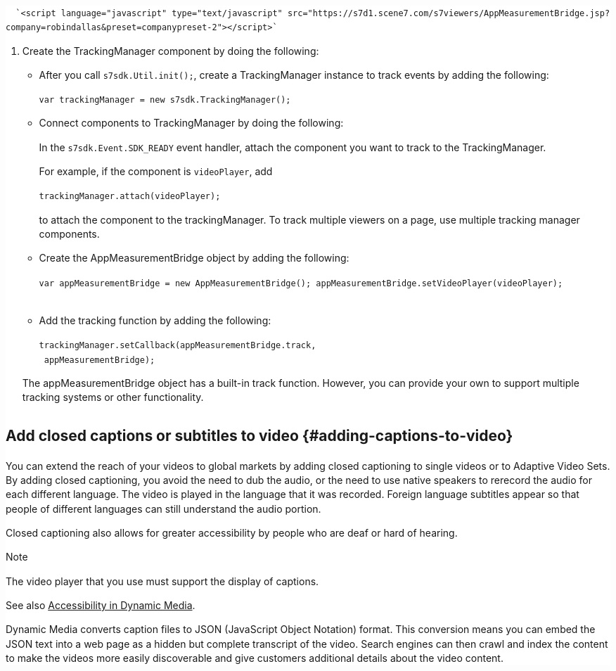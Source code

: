       `<script language="javascript" type="text/javascript" src="https://s7d1.scene7.com/s7viewers/AppMeasurementBridge.jsp?company=robindallas&preset=companypreset-2"></script>`

1. Create the TrackingManager component by doing the following:

    * After you call `s7sdk.Util.init();`, create a TrackingManager instance to track events by adding the following: 

      `var trackingManager = new s7sdk.TrackingManager();`
  
    * Connect components to TrackingManager by doing the following:

      In the `s7sdk.Event.SDK_READY` event handler, attach the component you want to track to the TrackingManager.

      For example, if the component is `videoPlayer`, add

      `trackingManager.attach(videoPlayer);`

      to attach the component to the trackingManager. To track multiple viewers on a page, use multiple tracking manager components. 

    * Create the AppMeasurementBridge object by adding the following:

      ```
      var appMeasurementBridge = new AppMeasurementBridge(); appMeasurementBridge.setVideoPlayer(videoPlayer);
  
      ```

    * Add the tracking function by adding the following:

      ```
      trackingManager.setCallback(appMeasurementBridge.track, 
       appMeasurementBridge);
      ```

   The appMeasurementBridge object has a built-in track function. However, you can provide your own to support multiple tracking systems or other functionality.



## Add closed captions or subtitles to video {#adding-captions-to-video}

You can extend the reach of your videos to global markets by adding closed captioning to single videos or to Adaptive Video Sets. By adding closed captioning, you avoid the need to dub the audio, or the need to use native speakers to rerecord the audio for each different language. The video is played in the language that it was recorded. Foreign language subtitles appear so that people of different languages can still understand the audio portion.

Closed captioning also allows for greater accessibility by people who are deaf or hard of hearing.

>[!NOTE]
>
>The video player that you use must support the display of captions.

See also [Accessibility in Dynamic Media](/help/assets/accessibility-dm.md).

Dynamic Media converts caption files to JSON (JavaScript Object Notation) format. This conversion means you can embed the JSON text into a web page as a hidden but complete transcript of the video. Search engines can then crawl and index the content to make the videos more easily discoverable and give customers additional details about the video content.
